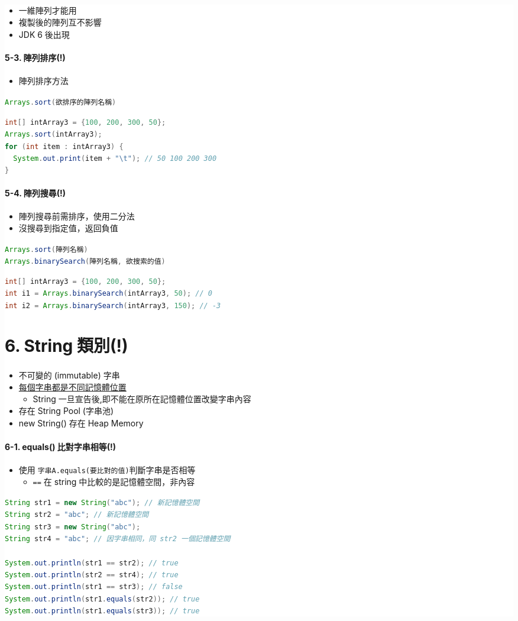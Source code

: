 - 一維陣列才能用
- 複製後的陣列互不影響
- JDK 6 後出現

#### 5-3. 陣列排序(!)

- 陣列排序方法

```java
Arrays.sort(欲排序的陣列名稱)
```

```java
int[] intArray3 = {100, 200, 300, 50};
Arrays.sort(intArray3);
for (int item : intArray3) {
  System.out.print(item + "\t"); // 50 100 200 300
}
```

#### 5-4. 陣列搜尋(!)

- 陣列搜尋前需排序，使用二分法
- 沒搜尋到指定值，返回負值

```java
Arrays.sort(陣列名稱)
Arrays.binarySearch(陣列名稱, 欲搜索的值)
```

```java
int[] intArray3 = {100, 200, 300, 50};
int i1 = Arrays.binarySearch(intArray3, 50); // 0
int i2 = Arrays.binarySearch(intArray3, 150); // -3
```

# 6. String 類別(!)

- 不可變的 (immutable) 字串
- [每個字串都是不同記憶體位置](https://codertw.com/%E7%A8%8B%E5%BC%8F%E8%AA%9E%E8%A8%80/315732/)
  - String 一旦宣告後,即不能在原所在記憶體位置改變字串內容
- 存在 String Pool (字串池)
- new String() 存在 Heap Memory

#### 6-1. equals() 比對字串相等(!)

- 使用 `字串A.equals(要比對的值)`判斷字串是否相等
  - `==` 在 string 中比較的是記憶體空間，非內容

```java
String str1 = new String("abc"); // 新記憶體空間
String str2 = "abc"; // 新記憶體空間
String str3 = new String("abc");
String str4 = "abc"; // 因字串相同，同 str2 一個記憶體空間

System.out.println(str1 == str2); // true
System.out.println(str2 == str4); // true
System.out.println(str1 == str3); // false
System.out.println(str1.equals(str2)); // true
System.out.println(str1.equals(str3)); // true
```
